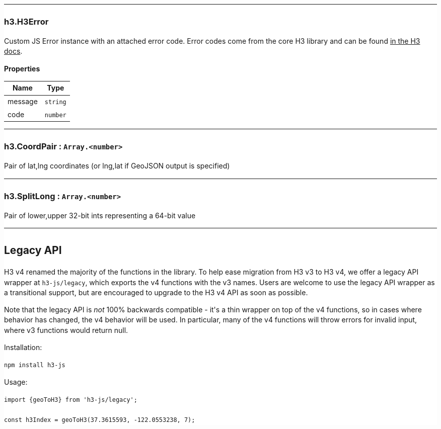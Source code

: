 
* * *

<a name="module_h3.H3Error"></a>

### h3.H3Error
Custom JS Error instance with an attached error code. Error codes come from the
core H3 library and can be found [in the H3 docs](https://h3geo.org/docs/library/errors#table-of-error-codes).

**Properties**

| Name | Type |
| --- | --- |
| message | <code>string</code> | 
| code | <code>number</code> | 


* * *

<a name="module_h3.CoordPair"></a>

### h3.CoordPair : <code>Array.&lt;number&gt;</code>
Pair of lat,lng coordinates (or lng,lat if GeoJSON output is specified)


* * *

<a name="module_h3.SplitLong"></a>

### h3.SplitLong : <code>Array.&lt;number&gt;</code>
Pair of lower,upper 32-bit ints representing a 64-bit value


* * *


## Legacy API

H3 v4 renamed the majority of the functions in the library. To help ease migration from H3 v3 to H3 v4, we offer a legacy API wrapper at `h3-js/legacy`, which exports the v4 functions with the v3 names. Users are welcome to use the legacy API wrapper as a transitional support, but are encouraged to upgrade to the H3 v4 API as soon as possible.

Note that the legacy API is _not_ 100% backwards compatible - it's a thin wrapper on top of the v4 functions, so in cases where behavior has changed, the v4 behavior will be used. In particular, many of the v4 functions will throw errors for invalid input, where v3 functions would return null.

Installation:

```
npm install h3-js
```

Usage:

```
import {geoToH3} from 'h3-js/legacy';

const h3Index = geoToH3(37.3615593, -122.0553238, 7);
```
